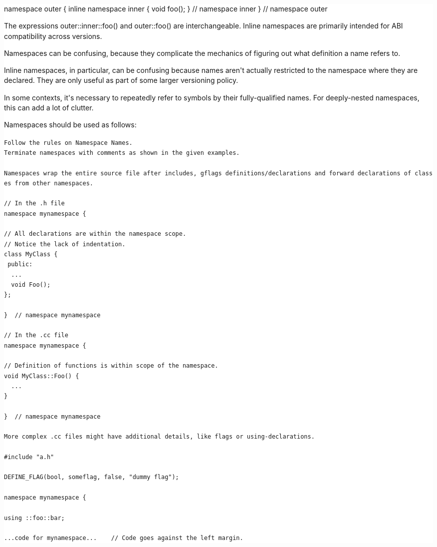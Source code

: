 namespace outer {
inline namespace inner {
  void foo();
}  // namespace inner
}  // namespace outer

The expressions outer::inner::foo() and outer::foo() are interchangeable. Inline namespaces are primarily intended for ABI compatibility across versions.

Namespaces can be confusing, because they complicate the mechanics of figuring out what definition a name refers to.

Inline namespaces, in particular, can be confusing because names aren't actually restricted to the namespace where they are declared. They are only useful as part of some larger versioning policy.

In some contexts, it's necessary to repeatedly refer to symbols by their fully-qualified names. For deeply-nested namespaces, this can add a lot of clutter.

Namespaces should be used as follows:

    Follow the rules on Namespace Names.
    Terminate namespaces with comments as shown in the given examples.

    Namespaces wrap the entire source file after includes, gflags definitions/declarations and forward declarations of classes from other namespaces.

    // In the .h file
    namespace mynamespace {

    // All declarations are within the namespace scope.
    // Notice the lack of indentation.
    class MyClass {
     public:
      ...
      void Foo();
    };

    }  // namespace mynamespace

    // In the .cc file
    namespace mynamespace {

    // Definition of functions is within scope of the namespace.
    void MyClass::Foo() {
      ...
    }

    }  // namespace mynamespace

    More complex .cc files might have additional details, like flags or using-declarations.

    #include "a.h"

    DEFINE_FLAG(bool, someflag, false, "dummy flag");

    namespace mynamespace {

    using ::foo::bar;

    ...code for mynamespace...    // Code goes against the left margin.
